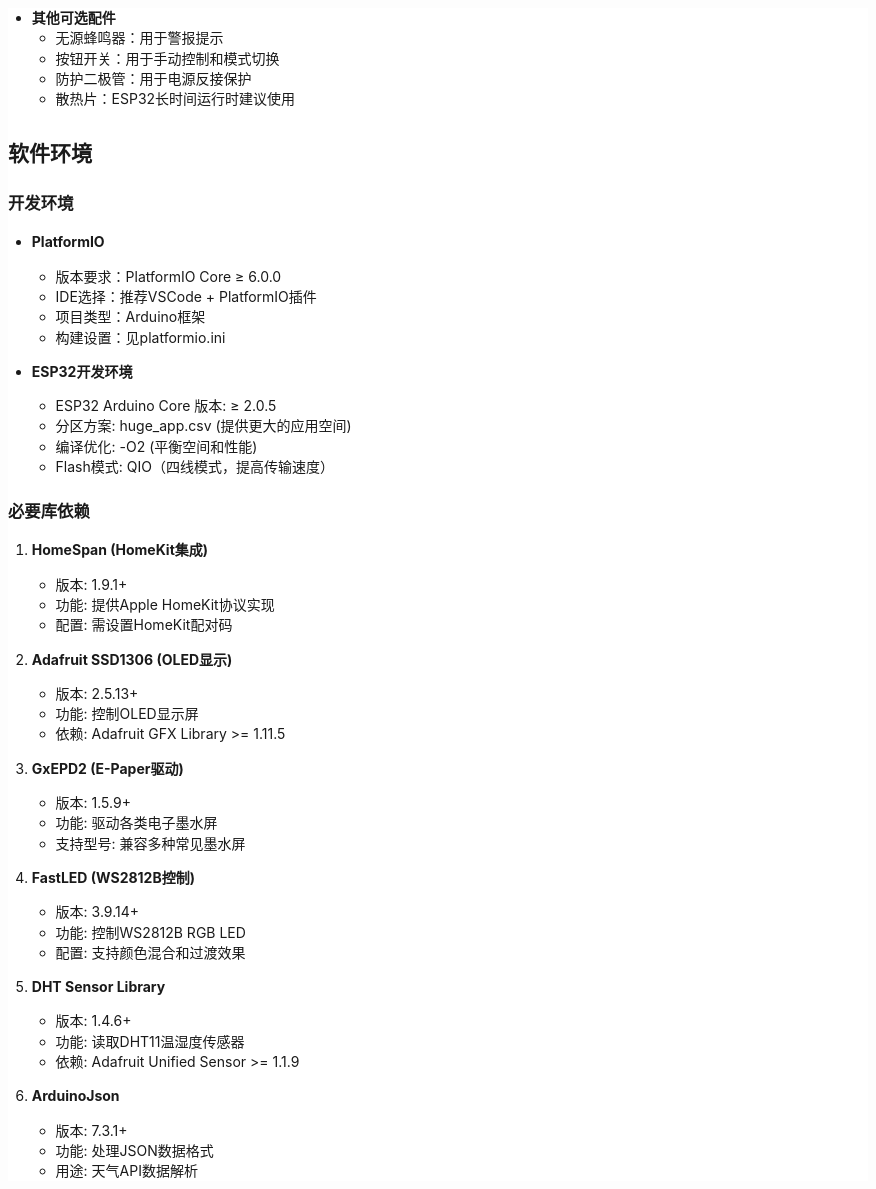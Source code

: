- **其他可选配件**
  - 无源蜂鸣器：用于警报提示
  - 按钮开关：用于手动控制和模式切换
  - 防护二极管：用于电源反接保护
  - 散热片：ESP32长时间运行时建议使用

## 软件环境

### 开发环境

- **PlatformIO**
  - 版本要求：PlatformIO Core ≥ 6.0.0
  - IDE选择：推荐VSCode + PlatformIO插件
  - 项目类型：Arduino框架
  - 构建设置：见platformio.ini

- **ESP32开发环境**
  - ESP32 Arduino Core 版本: ≥ 2.0.5
  - 分区方案: huge_app.csv (提供更大的应用空间)
  - 编译优化: -O2 (平衡空间和性能)
  - Flash模式: QIO（四线模式，提高传输速度）

### 必要库依赖

1. **HomeSpan (HomeKit集成)**
   - 版本: 1.9.1+
   - 功能: 提供Apple HomeKit协议实现
   - 配置: 需设置HomeKit配对码

2. **Adafruit SSD1306 (OLED显示)**
   - 版本: 2.5.13+
   - 功能: 控制OLED显示屏
   - 依赖: Adafruit GFX Library >= 1.11.5

3. **GxEPD2 (E-Paper驱动)**
   - 版本: 1.5.9+
   - 功能: 驱动各类电子墨水屏
   - 支持型号: 兼容多种常见墨水屏

4. **FastLED (WS2812B控制)**
   - 版本: 3.9.14+
   - 功能: 控制WS2812B RGB LED
   - 配置: 支持颜色混合和过渡效果

5. **DHT Sensor Library**
   - 版本: 1.4.6+
   - 功能: 读取DHT11温湿度传感器
   - 依赖: Adafruit Unified Sensor >= 1.1.9

6. **ArduinoJson**
   - 版本: 7.3.1+
   - 功能: 处理JSON数据格式
   - 用途: 天气API数据解析
